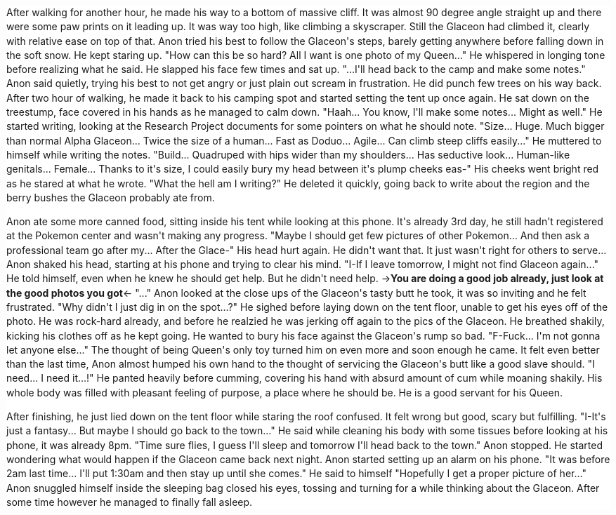 After walking for another hour, he made his way to a bottom of massive cliff. It was almost 90 degree angle straight up and there were some paw prints on it leading up. It was way too high, like climbing a skyscraper.
Still the Glaceon had climbed it, clearly with relative ease on top of that.
Anon tried his best to follow the Glaceon's steps, barely getting anywhere before falling down in the soft snow. He kept staring up.
"How can this be so hard? All I want is one photo of my Queen..." He whispered in longing tone before realizing what he said. He slapped his face few times and sat up.
"...I'll head back to the camp and make some notes." Anon said quietly, trying his best to not get angry or just plain out scream in frustration.
He did punch few trees on his way back.
After two hour of walking, he made it back to his camping spot and started setting the tent up once again. He sat down on the treestump, face covered in his hands as he managed to calm down.
"Haah... You know, I'll make some notes... Might as well." He started writing, looking at the Research Project documents for some pointers on what he should note.
 "Size... Huge. Much bigger than normal Alpha Glaceon... Twice the size of a human... Fast as Doduo... Agile... Can climb steep cliffs easily..." He muttered to himself while writing the notes. "Build... Quadruped with hips wider than my shoulders... Has seductive look... Human-like genitals... Female... Thanks to it's size, I could easily bury my head between it's plump cheeks eas-" His cheeks went bright red as he stared at what he wrote.
"What the hell am I writing?" He deleted it quickly, going back to write about the region and the berry bushes the Glaceon probably ate from.

Anon ate some more canned food, sitting inside his tent while looking at this phone. It's already 3rd day, he still hadn't registered at the Pokemon center and wasn't making any progress.
"Maybe I should get few pictures of other Pokemon... And then ask a professional team go after my... After the Glace-" His head hurt again. He didn't want that. It just wasn't right for others to serve... Anon shaked his head, starting at his phone and trying to clear his mind.
"I-If I leave tomorrow, I might not find Glaceon again..." He told himself, even when he knew he should get help. But he didn't need help.
->**You are doing a good job already, just look at the good photos you got**<-
"..." Anon looked at the close ups of the Glaceon's tasty butt he took, it was so inviting and he felt frustrated. "Why didn't I just dig in on the spot...?"
He sighed before laying down on the tent floor, unable to get his eyes off of the photo. He was rock-hard already, and before he realzied he was jerking off again to the pics of the Glaceon. He breathed shakily, kicking his clothes off as he kept going.
He wanted to bury his face against the Glaceon's rump so bad. "F-Fuck... I'm not gonna let anyone else..." The thought of being Queen's only toy turned him on even more and soon enough he came. It felt even better than the last time, Anon almost humped his own hand to the thought of servicing the Glaceon's butt like a good slave should. "I need... I need it...!" He panted heavily before cumming, covering his hand with absurd amount of cum while moaning shakily.
His whole body was filled with pleasant feeling of purpose, a place where he should be. He is a good servant for his Queen.

After finishing, he just lied down on the tent floor while staring the roof confused. It felt wrong but good, scary but fulfilling.
"I-It's just a fantasy... But maybe I should go back to the town..." He said while cleaning his body with some tissues before looking at his phone, it was already 8pm. "Time sure flies, I guess I'll sleep and tomorrow I'll head back to the town."
Anon stopped. He started wondering what would happen if the Glaceon came back next night. Anon started setting up an alarm on his phone.
"It was before 2am last time... I'll put 1:30am and then stay up until she comes." He said to himself "Hopefully I get a proper picture of her..." Anon snuggled himself inside the sleeping bag closed his eyes, tossing and turning for a while thinking about the Glaceon. After some time however he managed to finally fall asleep.
